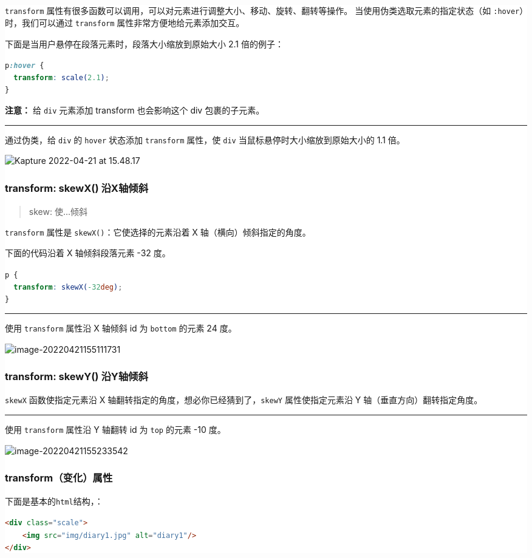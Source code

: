 `transform` 属性有很多函数可以调用，可以对元素进行调整大小、移动、旋转、翻转等操作。 当使用伪类选取元素的指定状态（如 `:hover`）时，我们可以通过 `transform` 属性非常方便地给元素添加交互。

下面是当用户悬停在段落元素时，段落大小缩放到原始大小 2.1 倍的例子：

```css
p:hover {
  transform: scale(2.1);
}
```

**注意：** 给 `div` 元素添加 transform 也会影响这个 div 包裹的子元素。

------

通过伪类，给 `div` 的 `hover` 状态添加 `transform` 属性，使 `div` 当鼠标悬停时大小缩放到原始大小的 1.1 倍。

![Kapture 2022-04-21 at 15.48.17](https://holon-image.oss-cn-beijing.aliyuncs.com/20220421154836SBJsTt.gif)

### transform: skewX() 沿X轴倾斜

> skew: 使...倾斜

 `transform` 属性是 `skewX()`：它使选择的元素沿着 X 轴（横向）倾斜指定的角度。

下面的代码沿着 X 轴倾斜段落元素 -32 度。

```css
p {
  transform: skewX(-32deg);
}
```

------

使用 `transform` 属性沿 X 轴倾斜 id 为 `bottom` 的元素 24 度。

![image-20220421155111731](https://holon-image.oss-cn-beijing.aliyuncs.com/20220421155112HRgJqR.png)

### transform: skewY() 沿Y轴倾斜

`skewX` 函数使指定元素沿 X 轴翻转指定的角度，想必你已经猜到了，`skewY` 属性使指定元素沿 Y 轴（垂直方向）翻转指定角度。

------

使用 `transform` 属性沿 Y 轴翻转 id 为 `top` 的元素 -10 度。

![image-20220421155233542](https://holon-image.oss-cn-beijing.aliyuncs.com/20220421155233m0DnU9.png)

### transform（变化）属性

下面是基本的`html`结构，：

```html
<div class="scale">    
    <img src="img/diary1.jpg" alt="diary1"/> 
</div>  
```
